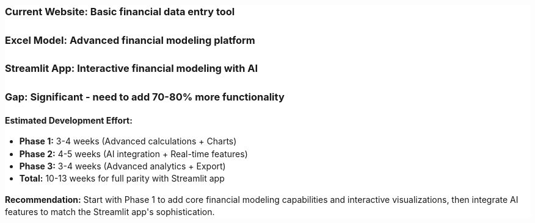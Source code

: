 ### **Current Website:** Basic financial data entry tool
### **Excel Model:** Advanced financial modeling platform
### **Streamlit App:** Interactive financial modeling with AI
### **Gap:** Significant - need to add 70-80% more functionality

**Estimated Development Effort:**
- **Phase 1:** 3-4 weeks (Advanced calculations + Charts)
- **Phase 2:** 4-5 weeks (AI integration + Real-time features)
- **Phase 3:** 3-4 weeks (Advanced analytics + Export)
- **Total:** 10-13 weeks for full parity with Streamlit app

**Recommendation:** Start with Phase 1 to add core financial modeling capabilities and interactive visualizations, then integrate AI features to match the Streamlit app's sophistication. 